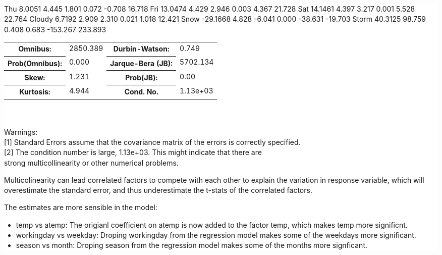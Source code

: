 </tr>
<tr>
  <th>Thu</th>       <td>    8.0051</td> <td>    4.445</td> <td>    1.801</td> <td> 0.072</td> <td>   -0.708</td> <td>   16.718</td>
</tr>
<tr>
  <th>Fri</th>       <td>   13.0474</td> <td>    4.429</td> <td>    2.946</td> <td> 0.003</td> <td>    4.367</td> <td>   21.728</td>
</tr>
<tr>
  <th>Sat</th>       <td>   14.1461</td> <td>    4.397</td> <td>    3.217</td> <td> 0.001</td> <td>    5.528</td> <td>   22.764</td>
</tr>
<tr>
  <th>Cloudy</th>    <td>    6.7192</td> <td>    2.909</td> <td>    2.310</td> <td> 0.021</td> <td>    1.018</td> <td>   12.421</td>
</tr>
<tr>
  <th>Snow</th>      <td>  -29.1668</td> <td>    4.828</td> <td>   -6.041</td> <td> 0.000</td> <td>  -38.631</td> <td>  -19.703</td>
</tr>
<tr>
  <th>Storm</th>     <td>   40.3125</td> <td>   98.759</td> <td>    0.408</td> <td> 0.683</td> <td> -153.267</td> <td>  233.893</td>
</tr>
</table>
<table class="simpletable">
<tr>
  <th>Omnibus:</th>       <td>2850.389</td> <th>  Durbin-Watson:     </th> <td>   0.749</td>
</tr>
<tr>
  <th>Prob(Omnibus):</th>  <td> 0.000</td>  <th>  Jarque-Bera (JB):  </th> <td>5702.134</td>
</tr>
<tr>
  <th>Skew:</th>           <td> 1.231</td>  <th>  Prob(JB):          </th> <td>    0.00</td>
</tr>
<tr>
  <th>Kurtosis:</th>       <td> 4.944</td>  <th>  Cond. No.          </th> <td>1.13e+03</td>
</tr>
</table><br/><br/>Warnings:<br/>[1] Standard Errors assume that the covariance matrix of the errors is correctly specified.<br/>[2] The condition number is large, 1.13e+03. This might indicate that there are<br/>strong multicollinearity or other numerical problems.



Multicolinearity can lead correlated factors to compete with each other to explain the variation in response variable, which will overestimate the standard error, and thus underestimate the t-stats of the correlated factors. 


The estimates are more sensible in the model: 
* temp vs atemp: The origianl coefficient on atemp is now added to the factor temp, which makes temp more significnt.
* workingday vs weekday: Droping workingday from the regression model makes some of the weekdays more significant. 
* season vs month: Droping season from the regression model makes some of the months more signficant.
